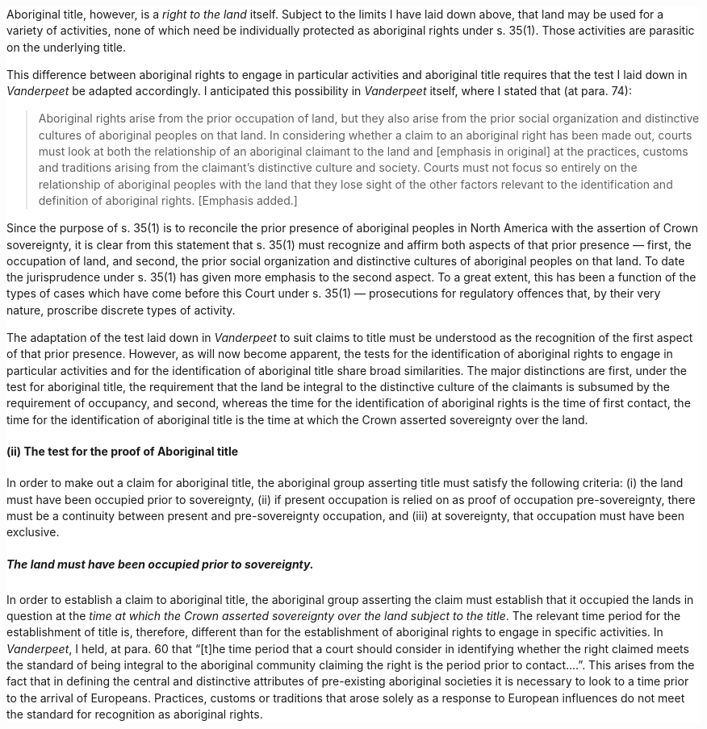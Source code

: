 Aboriginal title, however, is a *right to the land* itself. Subject to the limits I have laid down above, that land may be used for a variety of activities, none of which need be individually protected as aboriginal rights under s. 35(1). Those activities are parasitic on the underlying title.

This difference between aboriginal rights to engage in particular activities and aboriginal title requires that the test I laid down in *Vanderpeet* be adapted accordingly. I anticipated this possibility in *Vanderpeet* itself, where I stated that (at para. 74):

> Aboriginal rights arise from the prior occupation of land, but they also arise from the prior social organization and distinctive cultures of aboriginal peoples on that land. In considering whether a claim to an aboriginal right has been made out, courts must look at both the relationship of an aboriginal claimant to the land and [emphasis in original] at the practices, customs and traditions arising from the claimant’s distinctive culture and society. Courts must not focus so entirely on the relationship of aboriginal peoples with the land that they lose sight of the other factors relevant to the identification and definition of aboriginal rights. [Emphasis added.]

Since the purpose of s. 35(1) is to reconcile the prior presence of aboriginal peoples in North America with the assertion of Crown sovereignty, it is clear from this statement that s. 35(1) must recognize and affirm both aspects of that prior presence — first, the occupation of land, and second, the prior social organization and distinctive cultures of aboriginal peoples on that land. To date the jurisprudence under s. 35(1) has given more emphasis to the second aspect. To a great extent, this has been a function of the types of cases which have come before this Court under s. 35(1) — prosecutions for regulatory offences that, by their very nature, proscribe discrete types of activity.

The adaptation of the test laid down in *Vanderpeet* to suit claims to title must be understood as the recognition of the first aspect of that prior presence. However, as will now become apparent, the tests for the identification of aboriginal rights to engage in particular activities and for the identification of aboriginal title share broad similarities. The major distinctions are first, under the test for aboriginal title, the requirement that the land be integral to the distinctive culture of the claimants is subsumed by the requirement of occupancy, and second, whereas the time for the identification of aboriginal rights is the time of first contact, the time for the identification of aboriginal title is the time at which the Crown asserted sovereignty over the land.

#### (ii) The test for the proof of Aboriginal title

In order to make out a claim for aboriginal title, the aboriginal group asserting title must satisfy the following criteria: (i) the land must have been occupied prior to sovereignty, (ii) if present occupation is relied on as proof of occupation pre-sovereignty, there must be a continuity between present and pre-sovereignty occupation, and (iii) at sovereignty, that occupation must have been exclusive.

##### The land must have been occupied prior to sovereignty.

In order to establish a claim to aboriginal title, the aboriginal group asserting the claim must establish that it occupied the lands in question at the *time at which the Crown asserted sovereignty over the land subject to the title*. The relevant time period for the establishment of title is, therefore, different than for the establishment of aboriginal rights to engage in specific activities. In *Vanderpeet*, I held, at para. 60 that “[t]he time period that a court should consider in identifying whether the right claimed meets the standard of being integral to the aboriginal community claiming the right is the period prior to contact….”. This arises from the fact that in defining the central and distinctive attributes of pre-existing aboriginal societies it is necessary to look to a time prior to the arrival of Europeans. Practices, customs or traditions that arose solely as a response to European influences do not meet the standard for recognition as aboriginal rights.
